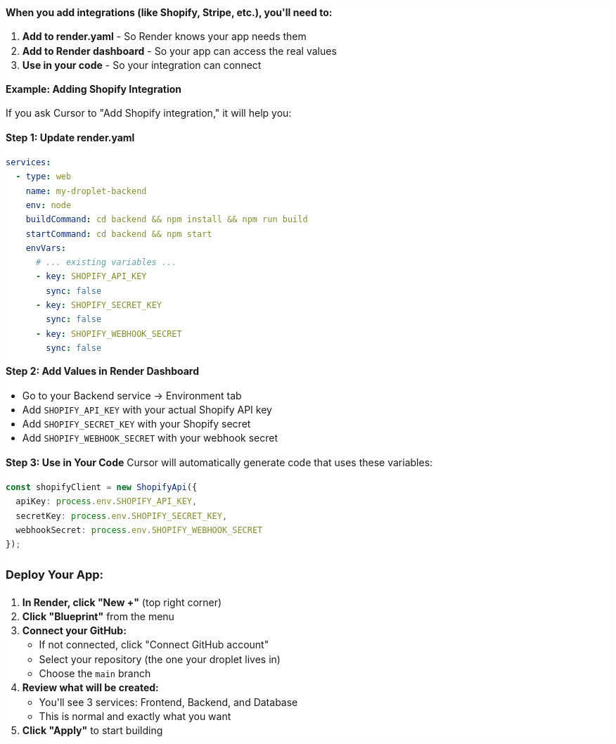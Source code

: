 **When you add integrations (like Shopify, Stripe, etc.), you'll need to:**

1. **Add to render.yaml** - So Render knows your app needs them
2. **Add to Render dashboard** - So your app can access the real values
3. **Use in your code** - So your integration can connect

**Example: Adding Shopify Integration**

If you ask Cursor to "Add Shopify integration," it will help you:

**Step 1: Update render.yaml**
```yaml
services:
  - type: web
    name: my-droplet-backend
    env: node
    buildCommand: cd backend && npm install && npm run build
    startCommand: cd backend && npm start
    envVars:
      # ... existing variables ...
      - key: SHOPIFY_API_KEY
        sync: false
      - key: SHOPIFY_SECRET_KEY  
        sync: false
      - key: SHOPIFY_WEBHOOK_SECRET
        sync: false
```

**Step 2: Add Values in Render Dashboard**
- Go to your Backend service → Environment tab
- Add `SHOPIFY_API_KEY` with your actual Shopify API key
- Add `SHOPIFY_SECRET_KEY` with your Shopify secret
- Add `SHOPIFY_WEBHOOK_SECRET` with your webhook secret

**Step 3: Use in Your Code**
Cursor will automatically generate code that uses these variables:
```typescript
const shopifyClient = new ShopifyApi({
  apiKey: process.env.SHOPIFY_API_KEY,
  secretKey: process.env.SHOPIFY_SECRET_KEY,
  webhookSecret: process.env.SHOPIFY_WEBHOOK_SECRET
});
```

### Deploy Your App:

1. **In Render, click "New +"** (top right corner)
2. **Click "Blueprint"** from the menu
3. **Connect your GitHub:**
   - If not connected, click "Connect GitHub account"
   - Select your repository (the one your droplet lives in)
   - Choose the `main` branch
4. **Review what will be created:**
   - You'll see 3 services: Frontend, Backend, and Database
   - This is normal and exactly what you want
5. **Click "Apply"** to start building
